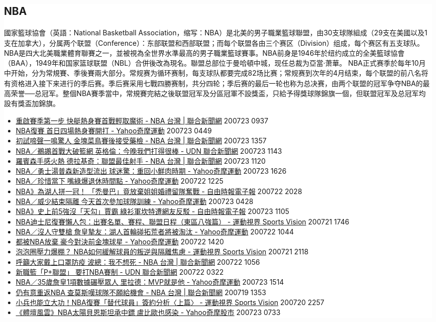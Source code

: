 ## NBA

國家籃球協會（英語：National Basketball Association，缩写：NBA）是北美的男子職業籃球聯盟，由30支球隊組成（29支在美國以及1支在加拿大），分属两个联盟（Conference）：东部联盟和西部联盟；而每个联盟各由三个赛区（Division）组成，每个赛区有五支球队。NBA是四大北美職業體育聯賽之一，並被視為全世界水準最高的男子職業籃球賽事。NBA前身是1946年於纽约成立的全美籃球協會（BAA），1949年和国家篮球联盟（NBL）合併後改為現名。聯盟总部位于曼哈頓中城，现任总裁为亞當·萧華。
NBA正式赛季於每年10月中开始，分为常規賽、季後賽兩大部分。常规赛为循环赛制，每支球队都要完成82场比赛；常规赛到次年的4月结束，每个联盟的前八名将有资格进入接下来进行的季后赛。季后赛采用七戰四勝赛制，共分四轮；季后赛的最后一轮也称为总决赛，由两个联盟的冠军争夺NBA的最高荣誉──总冠军。整個NBA賽季當中，常規賽完結之後联盟冠军及分區冠軍不設獎盃，只給予得獎球隊錦旗一個，但联盟冠军及总冠军均設有獎盃加錦旗。
- [重啟賽季第一步 快艇熱身賽首戰輕取魔術 - NBA 台灣 | 聯合新聞網](https://nba.udn.com/nba/story/6780/4723466 "重啟賽季第一步 快艇熱身賽首戰輕取魔術 - NBA 台灣 | 聯合新聞網") 200723 0937
- [NBA復賽 首日四場熱身賽開打 - Yahoo奇摩運動](https://tw.sports.yahoo.com/news/nba%E5%BE%A9%E8%B3%BD-%E9%A6%96%E6%97%A5%E5%9B%9B%E5%A0%B4%E7%86%B1%E8%BA%AB%E8%B3%BD%E9%96%8B%E6%89%93-204930232.html "NBA復賽 首日四場熱身賽開打 - Yahoo奇摩運動") 200723 0449
- [初試啼聲一鳴驚人 金塊菜鳥賽後接受藥檢 - NBA 台灣 | 聯合新聞網](https://nba.udn.com/nba/story/6780/4724230 "初試啼聲一鳴驚人 金塊菜鳥賽後接受藥檢 - NBA 台灣 | 聯合新聞網") 200723 1357
- [NBA／鵜鶘首戰大破籃網 英格倫：今晚我們打得很棒 - UDN 聯合新聞網](https://udn.com/news/story/7002/4723597 "NBA／鵜鶘首戰大破籃網 英格倫：今晚我們打得很棒 - UDN 聯合新聞網") 200723 1143
- [羅賓森手感火熱 德拉基奇：聯盟最佳射手 - NBA 台灣 | 聯合新聞網](https://nba.udn.com/nba/story/6780/4723709 "羅賓森手感火熱 德拉基奇：聯盟最佳射手 - NBA 台灣 | 聯合新聞網") 200723 1120
- [NBA／勇士湯普森新造型流出 球迷驚：重回小鮮肉時期 - Yahoo奇摩運動](https://tw.sports.yahoo.com/news/nba-%E5%8B%87%E5%A3%AB%E6%B9%AF%E6%99%AE%E6%A3%AE%E6%96%B0%E9%80%A0%E5%9E%8B%E6%B5%81%E5%87%BA-%E7%90%83%E8%BF%B7%E9%A9%9A-%E9%87%8D%E5%9B%9E%E5%B0%8F%E9%AE%AE%E8%82%89%E6%99%82%E6%9C%9F-082611541.html "NBA／勇士湯普森新造型流出 球迷驚：重回小鮮肉時期 - Yahoo奇摩運動") 200723 1626
- [NBA／珍惜當下 嘴綠爆退休時間點 - Yahoo奇摩運動](https://tw.sports.yahoo.com/news/nba-%E7%8F%8D%E6%83%9C%E7%95%B6%E4%B8%8B-%E5%98%B4%E7%B6%A0%E7%88%86%E9%80%80%E4%BC%91%E6%99%82%E9%96%93%E9%BB%9E-042536642.html "NBA／珍惜當下 嘴綠爆退休時間點 - Yahoo奇摩運動") 200722 1225
- [NBA》為湖人拼一冠！ 「禿曼巴」竟放棄姐姐婚禮留隊奮戰 - 自由時報電子報](https://sports.ltn.com.tw/news/breakingnews/3236711 "NBA》為湖人拼一冠！ 「禿曼巴」竟放棄姐姐婚禮留隊奮戰 - 自由時報電子報") 200722 2028
- [NBA／威少結束隔離 今天首次參加球隊訓練 - Yahoo奇摩運動](https://tw.sports.yahoo.com/news/nba-%E5%A8%81%E5%B0%91%E7%B5%90%E6%9D%9F%E9%9A%94%E9%9B%A2-%E4%BB%8A%E5%A4%A9%E9%A6%96%E6%AC%A1%E5%8F%83%E5%8A%A0%E7%90%83%E9%9A%8A%E8%A8%93%E7%B7%B4-202837606.html "NBA／威少結束隔離 今天首次參加球隊訓練 - Yahoo奇摩運動") 200723 0428
- [NBA》史上前5強沒「天勾」賈霸 綠衫軍坎特遭網友反駁 - 自由時報電子報](https://sports.ltn.com.tw/news/breakingnews/3237028 "NBA》史上前5強沒「天勾」賈霸 綠衫軍坎特遭網友反駁 - 自由時報電子報") 200723 1105
- [NBA迪士尼復賽懶人包：出賽名單、賽程、聯盟日程（東區八強篇） - 運動視界 Sports Vision](https://www.sportsv.net/articles/75539 "NBA迪士尼復賽懶人包：出賽名單、賽程、聯盟日程（東區八強篇） - 運動視界 Sports Vision") 200721 1746
- [NBA／沒人守雙槍 詹皇摯友：湖人首輪碰拓荒者將被淘汰 - Yahoo奇摩運動](https://tw.sports.yahoo.com/news/nba-%E6%B2%92%E4%BA%BA%E5%AE%88%E9%9B%99%E6%A7%8D-%E8%A9%B9%E7%9A%87%E6%91%AF%E5%8F%8B-%E6%B9%96%E4%BA%BA%E9%A6%96%E8%BC%AA%E7%A2%B0%E6%8B%93%E8%8D%92%E8%80%85%E5%B0%87%E8%A2%AB%E6%B7%98%E6%B1%B0-024421080.html "NBA／沒人守雙槍 詹皇摯友：湖人首輪碰拓荒者將被淘汰 - Yahoo奇摩運動") 200722 1044
- [都被NBA放棄 豪今對決前金塊球星 - Yahoo奇摩運動](https://tw.sports.yahoo.com/news/%E9%83%BD%E8%A2%ABnba%E6%94%BE%E6%A3%84-%E8%B1%AA%E4%BB%8A%E5%B0%8D%E6%B1%BA%E5%89%8D%E9%87%91%E5%A1%8A%E7%90%83%E6%98%9F-062042697.html "都被NBA放棄 豪今對決前金塊球星 - Yahoo奇摩運動") 200722 1420
- [泡泡圈壓力爆棚？ NBA如何緩解球員的叛逆與隔離焦慮 - 運動視界 Sports Vision](https://www.sportsv.net/articles/75852 "泡泡圈壓力爆棚？ NBA如何緩解球員的叛逆與隔離焦慮 - 運動視界 Sports Vision") 200721 2118
- [呼籲大家戴上口罩防疫 波總：我不想死 - NBA 台灣 | 聯合新聞網](https://nba.udn.com/nba/story/6780/4720618 "呼籲大家戴上口罩防疫 波總：我不想死 - NBA 台灣 | 聯合新聞網") 200722 1056
- [新職籃「P+聯盟」 要打NBA賽制 - UDN 聯合新聞網](https://udn.com/news/story/7003/4720197 "新職籃「P+聯盟」 要打NBA賽制 - UDN 聯合新聞網") 200722 0322
- [NBA／35歲詹皇1項數據碾壓眾人 里拉德：MVP就是他 - Yahoo奇摩運動](https://tw.sports.yahoo.com/news/nba-35%E6%AD%B2%E8%A9%B9%E7%9A%871%E9%A0%85%E6%95%B8%E6%93%9A%E7%A2%BE%E5%A3%93%E7%9C%BE%E4%BA%BA-%E9%87%8C%E6%8B%89%E5%BE%B7-mvp%E5%B0%B1%E6%98%AF%E4%BB%96-071410189.html "NBA／35歲詹皇1項數據碾壓眾人 里拉德：MVP就是他 - Yahoo奇摩運動") 200723 1514
- [仍有意重返NBA 查莫斯嘆球隊不願給機會 - NBA 台灣 | 聯合新聞網](https://nba.udn.com/nba/story/6780/4713528 "仍有意重返NBA 查莫斯嘆球隊不願給機會 - NBA 台灣 | 聯合新聞網") 200719 1353
- [小兵也能立大功！NBA復賽「替代球員」簽約分析〈上篇〉 - 運動視界 Sports Vision](https://www.sportsv.net/articles/75825 "小兵也能立大功！NBA復賽「替代球員」簽約分析〈上篇〉 - 運動視界 Sports Vision") 200720 2257
- [《體壇風雲》NBA太陽貝恩斯坦承中鏢 盧比歐也感染 - Yahoo奇摩股市](https://tw.stock.yahoo.com/news/%E9%AB%94%E5%A3%87%E9%A2%A8%E9%9B%B2-nba%E5%A4%AA%E9%99%BD%E8%B2%9D%E6%81%A9%E6%96%AF%E5%9D%A6%E6%89%BF%E4%B8%AD%E9%8F%A2-%E7%9B%A7%E6%AF%94%E6%AD%90%E4%B9%9F%E6%84%9F%E6%9F%93-233344944.html "《體壇風雲》NBA太陽貝恩斯坦承中鏢 盧比歐也感染 - Yahoo奇摩股市") 200723 0733
